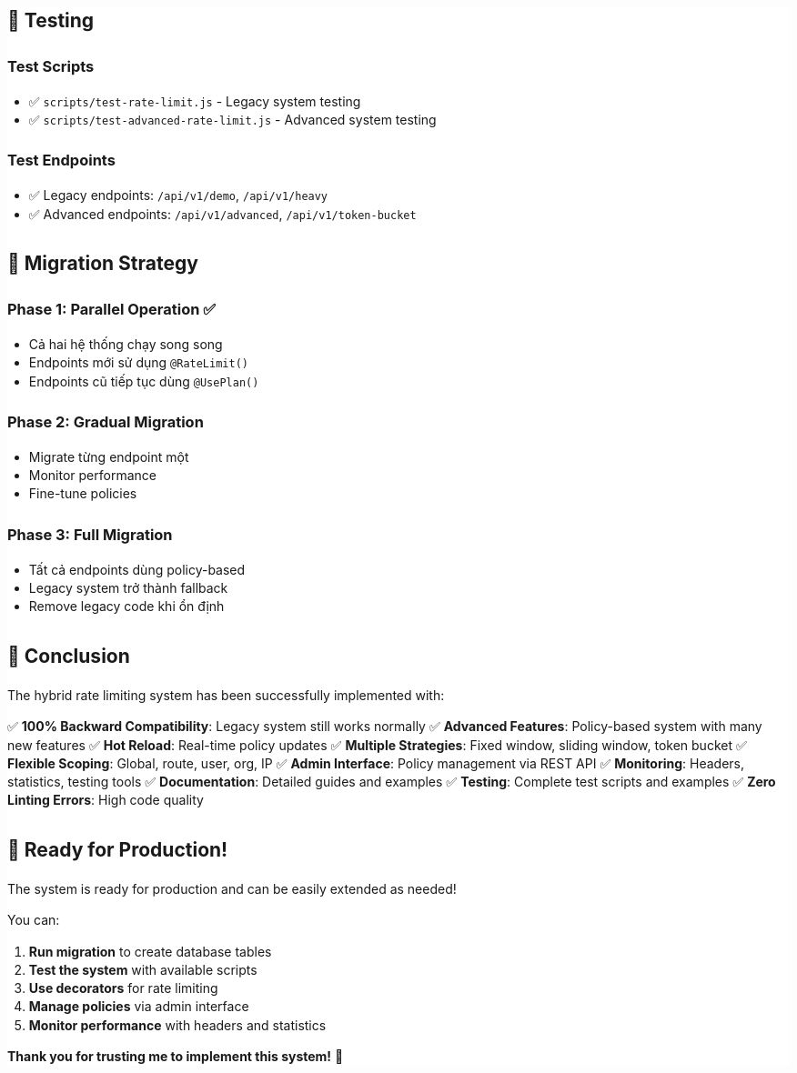 ## 🧪 **Testing**

### **Test Scripts**
- ✅ `scripts/test-rate-limit.js` - Legacy system testing
- ✅ `scripts/test-advanced-rate-limit.js` - Advanced system testing

### **Test Endpoints**
- ✅ Legacy endpoints: `/api/v1/demo`, `/api/v1/heavy`
- ✅ Advanced endpoints: `/api/v1/advanced`, `/api/v1/token-bucket`

## 🔄 **Migration Strategy**

### **Phase 1: Parallel Operation** ✅
- Cả hai hệ thống chạy song song
- Endpoints mới sử dụng `@RateLimit()`
- Endpoints cũ tiếp tục dùng `@UsePlan()`

### **Phase 2: Gradual Migration**
- Migrate từng endpoint một
- Monitor performance
- Fine-tune policies

### **Phase 3: Full Migration**
- Tất cả endpoints dùng policy-based
- Legacy system trở thành fallback
- Remove legacy code khi ổn định

## 🎉 **Conclusion**

The hybrid rate limiting system has been successfully implemented with:

✅ **100% Backward Compatibility**: Legacy system still works normally
✅ **Advanced Features**: Policy-based system with many new features
✅ **Hot Reload**: Real-time policy updates
✅ **Multiple Strategies**: Fixed window, sliding window, token bucket
✅ **Flexible Scoping**: Global, route, user, org, IP
✅ **Admin Interface**: Policy management via REST API
✅ **Monitoring**: Headers, statistics, testing tools
✅ **Documentation**: Detailed guides and examples
✅ **Testing**: Complete test scripts and examples
✅ **Zero Linting Errors**: High code quality

## 🚀 **Ready for Production!**

The system is ready for production and can be easily extended as needed! 

You can:
1. **Run migration** to create database tables
2. **Test the system** with available scripts
3. **Use decorators** for rate limiting
4. **Manage policies** via admin interface
5. **Monitor performance** with headers and statistics

**Thank you for trusting me to implement this system!** 🎉
